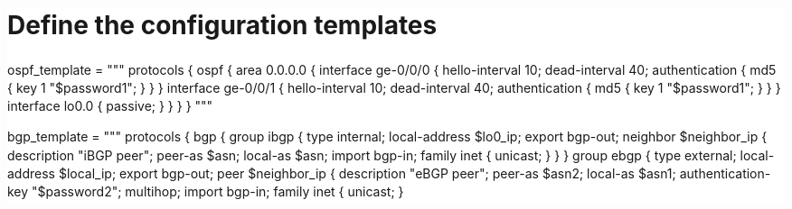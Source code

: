 # Define the configuration templates
ospf_template = """
protocols {
    ospf {
        area 0.0.0.0 {
            interface ge-0/0/0 {
                hello-interval 10;
                dead-interval 40;
                authentication {
                    md5 {
                        key 1 "$password1";
                    }
                }
            }
            interface ge-0/0/1 {
                hello-interval 10;
                dead-interval 40;
                authentication {
                    md5 {
                        key 1 "$password1";
                    }
                }
            }
            interface lo0.0 {
                passive;
            }
        }
    }
}
"""

bgp_template = """
protocols {
    bgp {
        group ibgp {
            type internal;
            local-address $lo0_ip;
            export bgp-out;
            neighbor $neighbor_ip {
                description "iBGP peer";
                peer-as $asn;
                local-as $asn;
                import bgp-in;
                family inet {
                    unicast;
                }
            }
        }
        group ebgp {
            type external;
            local-address $local_ip;
            export bgp-out;
            peer $neighbor_ip {
                description "eBGP peer";
                peer-as $asn2;
                local-as $asn1;
                authentication-key "$password2";
                multihop;
                import bgp-in;
                family inet {
                    unicast;
                }